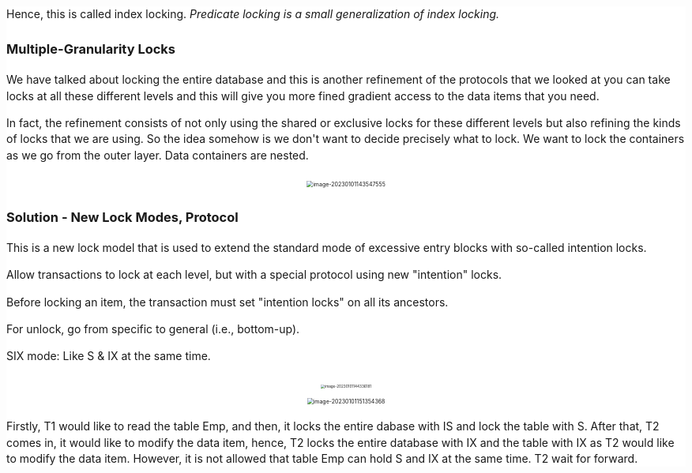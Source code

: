 Hence, this is called index locking. _Predicate locking is a small generalization of index locking._

### Multiple-Granularity Locks

We have talked about locking the entire database and this is another refinement of the protocols that we looked at you can take locks at all these different levels and this will give you more fined gradient access to the data items that you need.

In fact, the refinement consists of not only using the shared or exclusive locks for these different levels but also refining the kinds of locks that we are using. So the idea somehow is we don't want to decide precisely what to lock. We want to lock the containers as we go from the outer layer. Data containers are nested.

<div align=center>
<div class="row mt-3">
    <div class="col-sm mt-3 mt-md-0">
     <img src="https://i.imgur.com/8bIF0Mt.png" alt="image-20230101143547555" style="zoom:50%;" class="img-fluid rounded z-depth-1" data-zoomable>
    </div>
  </div>
</div>

### Solution - New Lock Modes, Protocol

This is a new lock model that is used to extend the standard mode of excessive entry blocks with so-called intention locks.

Allow transactions to lock at each level, but with a special protocol using new "intention" locks.

Before locking an item, the transaction must set "intention locks" on all its ancestors.

For unlock, go from specific to general (i.e., bottom-up).

SIX mode: Like S & IX at the same time.

<div align=center>
<div class="row mt-3">
    <div class="col-sm mt-3 mt-md-0">
     <img src="https://i.imgur.com/sStZ4yr.png" alt="image-20230101144336181" style="zoom:33%;" class="img-fluid rounded z-depth-1" data-zoomable>
    </div>
  </div>
</div>

<div align=center>
<div class="row mt-3">
    <div class="col-sm mt-3 mt-md-0">
     <img src="https://i.imgur.com/ixOtbse.png" alt="image-20230101151354368" style="zoom:50%;" class="img-fluid rounded z-depth-1" data-zoomable>
    </div>
  </div>
</div>

Firstly, T1 would like to read the table Emp, and then, it locks the entire dabase with IS and lock the table with S. After that, T2 comes in, it would like to modify the data item, hence, T2 locks the entire database with IX and the table with IX as T2 would like to modify the data item. However, it is not allowed that table Emp can hold S and IX at the same time. T2 wait for forward.
